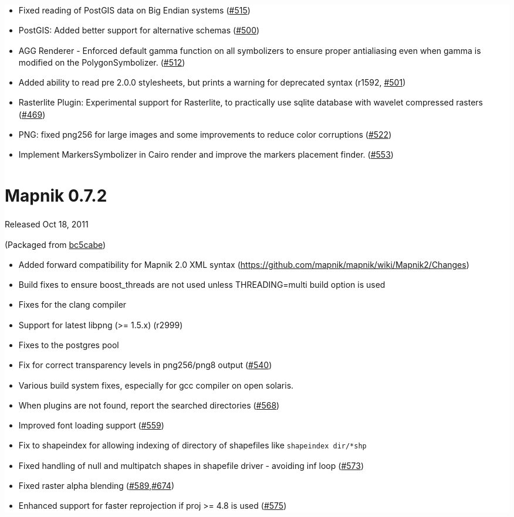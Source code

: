 - Fixed reading of PostGIS data on Big Endian systems ([#515](https://github.com/mapnik/mapnik/issues/515))

- PostGIS: Added better support for alternative schemas ([#500](https://github.com/mapnik/mapnik/issues/500))

- AGG Renderer - Enforced default gamma function on all symbolizers to ensure proper antialiasing
  even when gamma is modified on the PolygonSymbolizer. ([#512](https://github.com/mapnik/mapnik/issues/512))

- Added ability to read pre 2.0.0 stylesheets, but prints a warning for deprecated syntax (r1592, [#501](https://github.com/mapnik/mapnik/issues/501))

- Rasterlite Plugin: Experimental support for Rasterlite, to practically use sqlite database with wavelet compressed rasters ([#469](https://github.com/mapnik/mapnik/issues/469))

- PNG: fixed png256 for large images and some improvements to reduce color corruptions ([#522](https://github.com/mapnik/mapnik/issues/522))

- Implement MarkersSymbolizer in Cairo render and improve the markers placement finder. ([#553](https://github.com/mapnik/mapnik/issues/553))


# Mapnik 0.7.2

Released Oct 18, 2011

(Packaged from [bc5cabe](https://github.com/mapnik/mapnik/commit/bc5cabeb6a))

- Added forward compatibility for Mapnik 2.0 XML syntax (https://github.com/mapnik/mapnik/wiki/Mapnik2/Changes)

- Build fixes to ensure boost_threads are not used unless THREADING=multi build option is used

- Fixes for the clang compiler

- Support for latest libpng (>= 1.5.x) (r2999)

- Fixes to the postgres pool

- Fix for correct transparency levels in png256/png8 output ([#540](https://github.com/mapnik/mapnik/issues/540))

- Various build system fixes, especially for gcc compiler on open solaris.

- When plugins are not found, report the searched directories ([#568](https://github.com/mapnik/mapnik/issues/568))

- Improved font loading support ([#559](https://github.com/mapnik/mapnik/issues/559))

- Fix to shapeindex for allowing indexing of directory of shapefiles like `shapeindex dir/*shp`

- Fixed handling of null and multipatch shapes in shapefile driver - avoiding inf loop ([#573](https://github.com/mapnik/mapnik/issues/573))

- Fixed raster alpha blending ([#589](https://github.com/mapnik/mapnik/issues/589),[#674](https://github.com/mapnik/mapnik/issues/674))

- Enhanced support for faster reprojection if proj >= 4.8 is used ([#575](https://github.com/mapnik/mapnik/issues/575))
